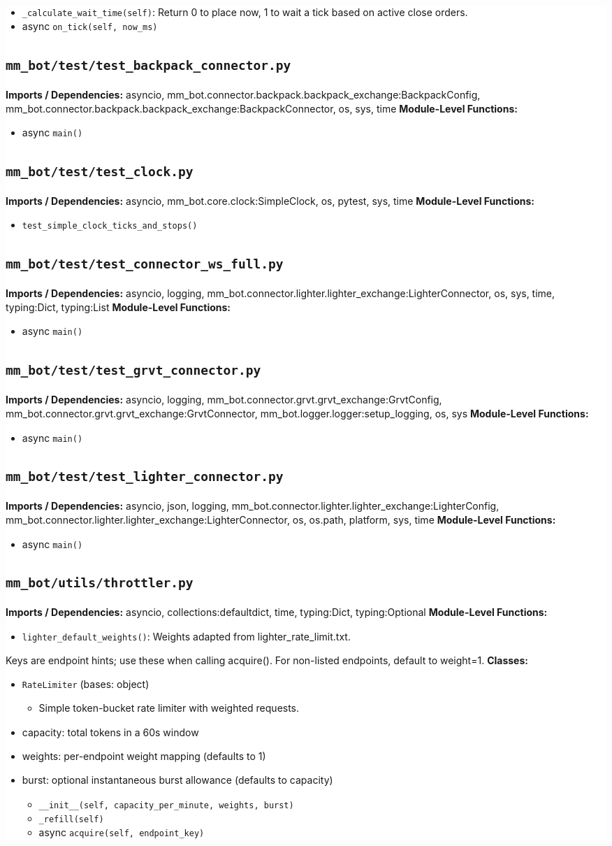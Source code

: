   - `_calculate_wait_time(self)`: Return 0 to place now, 1 to wait a tick based on active close orders.
  - async `on_tick(self, now_ms)`

## `mm_bot/test/test_backpack_connector.py`
**Imports / Dependencies:** asyncio, mm_bot.connector.backpack.backpack_exchange:BackpackConfig, mm_bot.connector.backpack.backpack_exchange:BackpackConnector, os, sys, time
**Module-Level Functions:**
 - async `main()`

## `mm_bot/test/test_clock.py`
**Imports / Dependencies:** asyncio, mm_bot.core.clock:SimpleClock, os, pytest, sys, time
**Module-Level Functions:**
 - `test_simple_clock_ticks_and_stops()`

## `mm_bot/test/test_connector_ws_full.py`
**Imports / Dependencies:** asyncio, logging, mm_bot.connector.lighter.lighter_exchange:LighterConnector, os, sys, time, typing:Dict, typing:List
**Module-Level Functions:**
 - async `main()`

## `mm_bot/test/test_grvt_connector.py`
**Imports / Dependencies:** asyncio, logging, mm_bot.connector.grvt.grvt_exchange:GrvtConfig, mm_bot.connector.grvt.grvt_exchange:GrvtConnector, mm_bot.logger.logger:setup_logging, os, sys
**Module-Level Functions:**
 - async `main()`

## `mm_bot/test/test_lighter_connector.py`
**Imports / Dependencies:** asyncio, json, logging, mm_bot.connector.lighter.lighter_exchange:LighterConfig, mm_bot.connector.lighter.lighter_exchange:LighterConnector, os, os.path, platform, sys, time
**Module-Level Functions:**
 - async `main()`

## `mm_bot/utils/throttler.py`
**Imports / Dependencies:** asyncio, collections:defaultdict, time, typing:Dict, typing:Optional
**Module-Level Functions:**
 - `lighter_default_weights()`: Weights adapted from lighter_rate_limit.txt.

Keys are endpoint hints; use these when calling acquire().
For non-listed endpoints, default to weight=1.
**Classes:**
- `RateLimiter` (bases: object)
  - Simple token-bucket rate limiter with weighted requests.

- capacity: total tokens in a 60s window
- weights: per-endpoint weight mapping (defaults to 1)
- burst: optional instantaneous burst allowance (defaults to capacity)
  - `__init__(self, capacity_per_minute, weights, burst)`
  - `_refill(self)`
  - async `acquire(self, endpoint_key)`
